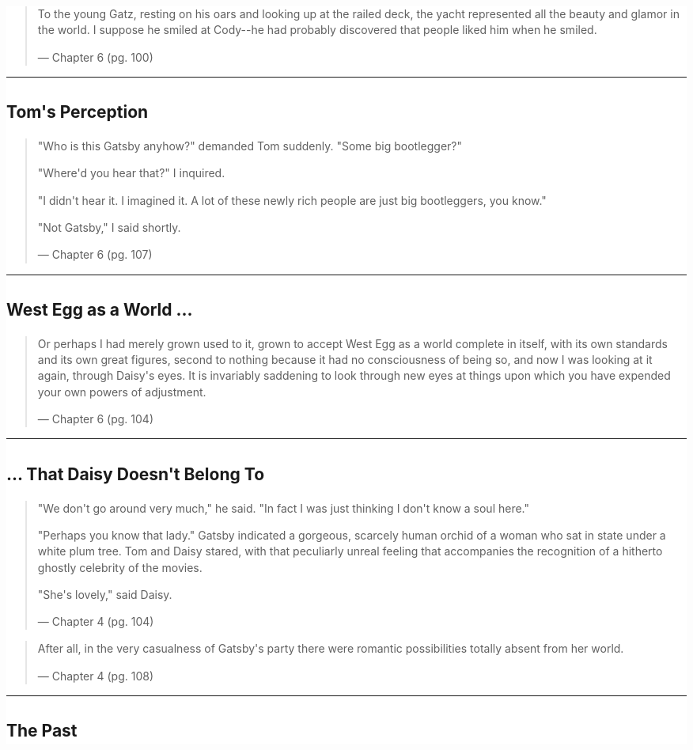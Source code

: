 > To the young Gatz, resting on his oars and looking up at the railed deck, the yacht represented all the beauty and glamor in the world. I suppose he smiled at Cody--he had probably discovered that people liked him when he smiled.
>
> — Chapter 6 (pg. 100)
---

## Tom's Perception

>"Who is this Gatsby anyhow?" demanded Tom suddenly. "Some big bootlegger?"
>
>"Where'd you hear that?" I inquired.
>
>"I didn't hear it. I imagined it. A lot of these newly rich people are just big bootleggers, you know."
>
>"Not Gatsby," I said shortly.
>
> — Chapter 6 (pg. 107)
---

## West Egg as a World ...

>Or perhaps I had merely grown used to it, grown to accept West Egg as a world complete in itself, with its own standards and its own great figures, second to nothing because it had no consciousness of being so, and now I was looking at it again, through Daisy's eyes. It is invariably saddening to look through new eyes at things upon which you have expended your own powers of adjustment.
>
> — Chapter 6 (pg. 104)
---

## ... That Daisy Doesn't Belong To

>"We don't go around very much," he said. "In fact I was just thinking I don't know a soul here."
>
>"Perhaps you know that lady." Gatsby indicated a gorgeous, scarcely human orchid of a woman who sat in state under a white plum tree. Tom and Daisy stared, with that peculiarly unreal feeling that accompanies the recognition of a hitherto ghostly celebrity of the movies.
>
>"She's lovely," said Daisy.
>
> — Chapter 4 (pg. 104)

> After all, in the very casualness of Gatsby's party there were romantic possibilities totally absent from her world.
>
> — Chapter 4 (pg. 108)
---

## The Past
